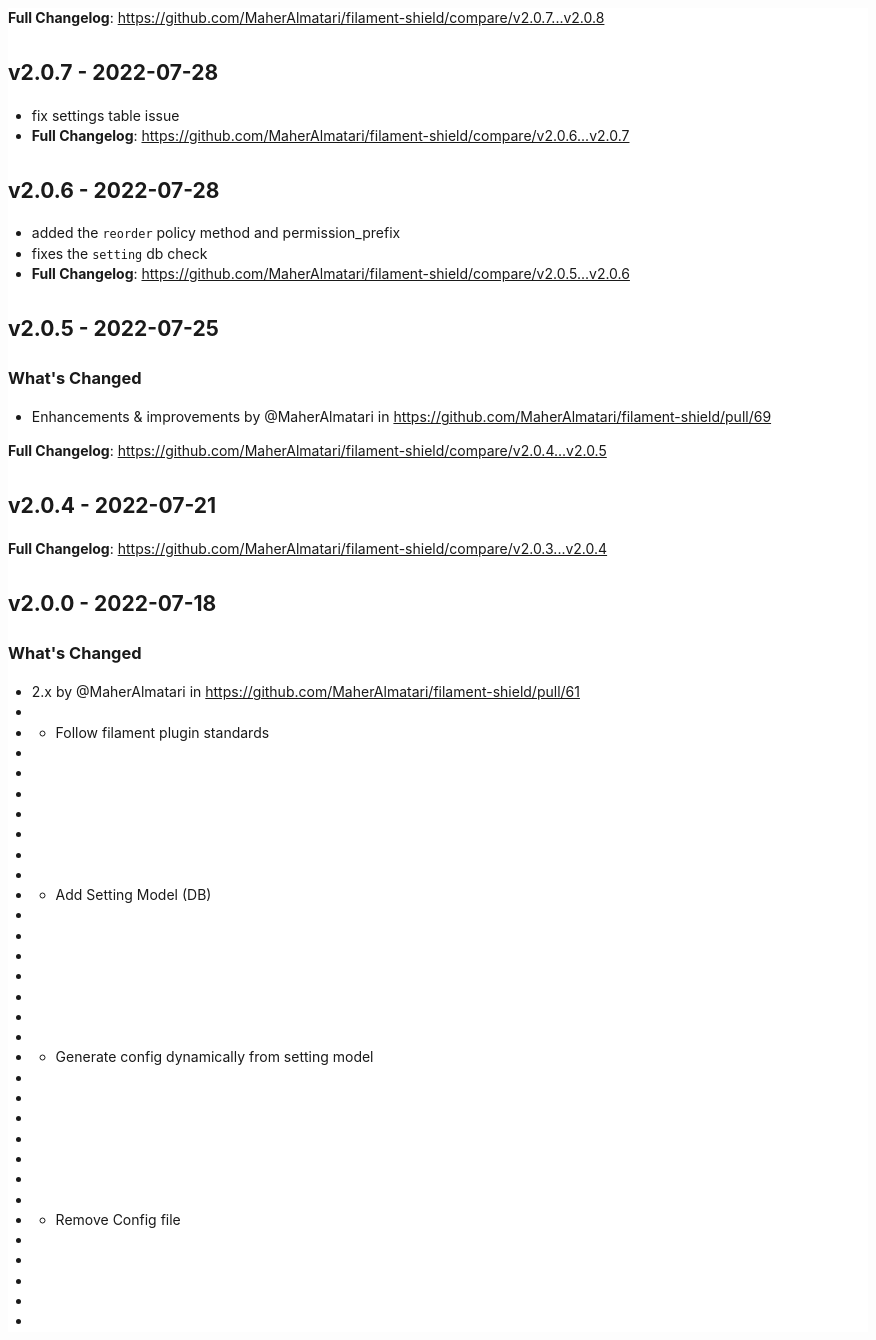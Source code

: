 **Full Changelog**: https://github.com/MaherAlmatari/filament-shield/compare/v2.0.7...v2.0.8

## v2.0.7 - 2022-07-28

- fix settings table issue
- **Full Changelog**: https://github.com/MaherAlmatari/filament-shield/compare/v2.0.6...v2.0.7

## v2.0.6 - 2022-07-28

- added the `reorder` policy method and permission_prefix
- fixes the `setting` db check
- **Full Changelog**: https://github.com/MaherAlmatari/filament-shield/compare/v2.0.5...v2.0.6

## v2.0.5 - 2022-07-25

### What's Changed

- Enhancements & improvements by @MaherAlmatari in https://github.com/MaherAlmatari/filament-shield/pull/69

**Full Changelog**: https://github.com/MaherAlmatari/filament-shield/compare/v2.0.4...v2.0.5

## v2.0.4 - 2022-07-21

**Full Changelog**: https://github.com/MaherAlmatari/filament-shield/compare/v2.0.3...v2.0.4

## v2.0.0 - 2022-07-18

### What's Changed

- 2.x by @MaherAlmatari in https://github.com/MaherAlmatari/filament-shield/pull/61
- 
- - Follow filament plugin standards
- 
- 
- 
- 
- 
- 
- 
- - Add Setting Model (DB)
- 
- 
- 
- 
- 
- 
- 
- - Generate config dynamically from setting model
- 
- 
- 
- 
- 
- 
- 
- - Remove Config file
- 
- 
- 
- 
- 